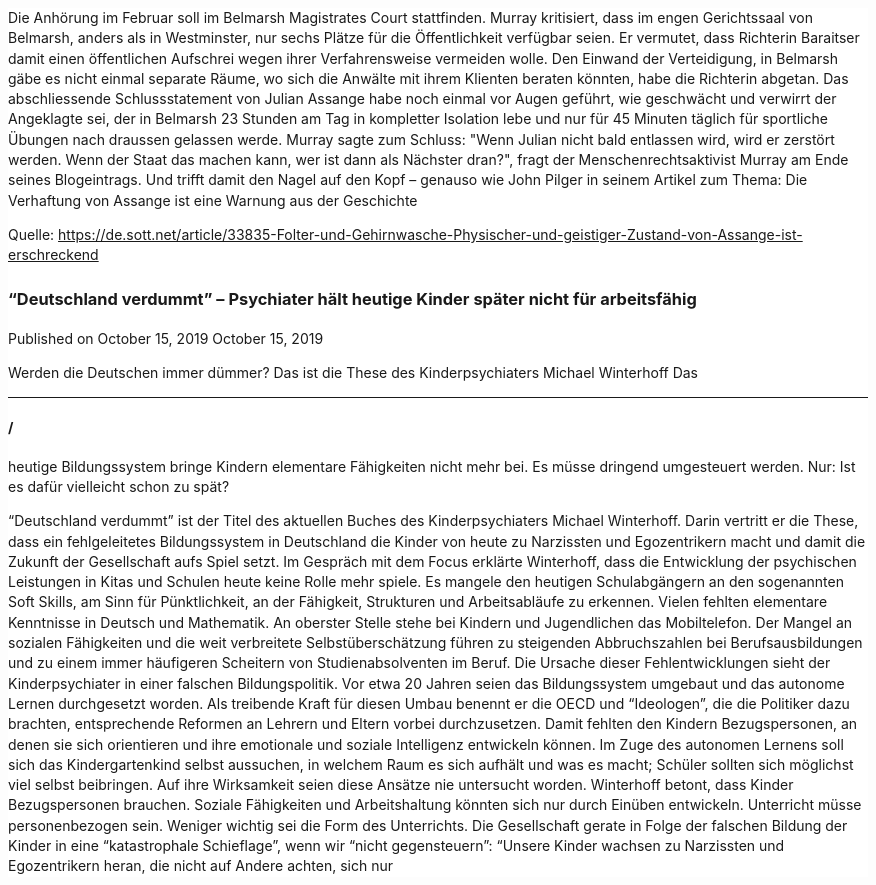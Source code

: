 Die Anhörung im Februar soll im Belmarsh Magistrates Court stattfinden. Murray kritisiert, dass im engen
Gerichtssaal von Belmarsh, anders als in Westminster, nur sechs Plätze für die Öffentlichkeit verfügbar
seien. Er vermutet, dass Richterin Baraitser damit einen öffentlichen Aufschrei wegen ihrer Verfahrensweise vermeiden wolle. Den Einwand der Verteidigung, in Belmarsh gäbe es nicht einmal separate Räume, wo sich die Anwälte mit ihrem Klienten beraten könnten, habe die Richterin abgetan.
Das abschliessende Schlussstatement von Julian Assange habe noch einmal vor Augen geführt, wie geschwächt und verwirrt der Angeklagte sei, der in Belmarsh 23 Stunden am Tag in kompletter Isolation
lebe und nur für 45 Minuten täglich für sportliche Übungen nach draussen gelassen werde.
Murray sagte zum Schluss:
"Wenn Julian nicht bald entlassen wird, wird er zerstört werden. Wenn der Staat das machen kann, wer ist
dann als Nächster dran?", fragt der Menschenrechtsaktivist Murray am Ende seines Blogeintrags.
Und trifft damit den Nagel auf den Kopf – genauso wie John Pilger in seinem Artikel zum Thema:
Die Verhaftung von Assange ist eine Warnung aus der Geschichte

Quelle: https://de.sott.net/article/33835-Folter-und-Gehirnwasche-Physischer-und-geistiger-Zustand-von-Assange-ist-erschreckend

### “Deutschland verdummt” – Psychiater hält heutige Kinder später nicht für arbeitsfähig
Published on October 15, 2019 October 15, 2019

Werden die Deutschen immer dümmer? Das ist die These des Kinderpsychiaters Michael Winterhoff Das


-----

#### /

heutige Bildungssystem bringe Kindern elementare Fähigkeiten nicht mehr bei. Es müsse dringend umgesteuert werden. Nur: Ist es dafür vielleicht schon zu spät?

“Deutschland verdummt” ist der Titel des aktuellen Buches des Kinderpsychiaters Michael Winterhoff.
Darin vertritt er die These, dass ein fehlgeleitetes Bildungssystem in Deutschland die Kinder von heute zu
Narzissten und Egozentrikern macht und damit die Zukunft der Gesellschaft aufs Spiel setzt.
Im Gespräch mit dem Focus erklärte Winterhoff, dass die Entwicklung der psychischen Leistungen in
Kitas und Schulen heute keine Rolle mehr spiele. Es mangele den heutigen Schulabgängern an den sogenannten Soft Skills, am Sinn für Pünktlichkeit, an der Fähigkeit, Strukturen und Arbeitsabläufe zu erkennen. Vielen fehlten elementare Kenntnisse in Deutsch und Mathematik.
An oberster Stelle stehe bei Kindern und Jugendlichen das Mobiltelefon. Der Mangel an sozialen Fähigkeiten und die weit verbreitete Selbstüberschätzung führen zu steigenden Abbruchszahlen bei Berufsausbildungen und zu einem immer häufigeren Scheitern von Studienabsolventen im Beruf.
Die Ursache dieser Fehlentwicklungen sieht der Kinderpsychiater in einer falschen Bildungspolitik. Vor
etwa 20 Jahren seien das Bildungssystem umgebaut und das autonome Lernen durchgesetzt worden. Als
treibende Kraft für diesen Umbau benennt er die OECD und “Ideologen”, die die Politiker dazu brachten,
entsprechende Reformen an Lehrern und Eltern vorbei durchzusetzen.
Damit fehlten den Kindern Bezugspersonen, an denen sie sich orientieren und ihre emotionale und soziale Intelligenz entwickeln können. Im Zuge des autonomen Lernens soll sich das Kindergartenkind selbst
aussuchen, in welchem Raum es sich aufhält und was es macht; Schüler sollten sich möglichst viel selbst
beibringen. Auf ihre Wirksamkeit seien diese Ansätze nie untersucht worden.
Winterhoff betont, dass Kinder Bezugspersonen brauchen. Soziale Fähigkeiten und Arbeitshaltung könnten sich nur durch Einüben entwickeln. Unterricht müsse personenbezogen sein. Weniger wichtig sei die
Form des Unterrichts.
Die Gesellschaft gerate in Folge der falschen Bildung der Kinder in eine “katastrophale Schieflage”, wenn
wir “nicht gegensteuern”:
“Unsere Kinder wachsen zu Narzissten und Egozentrikern heran, die nicht auf Andere achten, sich nur